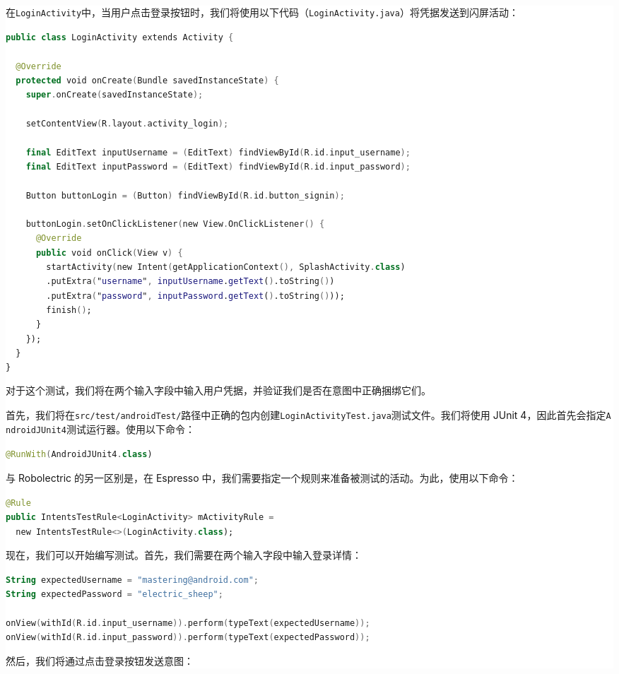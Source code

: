 在`LoginActivity`中，当用户点击登录按钮时，我们将使用以下代码（`LoginActivity.java`）将凭据发送到闪屏活动：

```kt
public class LoginActivity extends Activity {

  @Override
  protected void onCreate(Bundle savedInstanceState) {
    super.onCreate(savedInstanceState);

    setContentView(R.layout.activity_login);

    final EditText inputUsername = (EditText) findViewById(R.id.input_username);
    final EditText inputPassword = (EditText) findViewById(R.id.input_password);

    Button buttonLogin = (Button) findViewById(R.id.button_signin);

    buttonLogin.setOnClickListener(new View.OnClickListener() {
      @Override
      public void onClick(View v) {
        startActivity(new Intent(getApplicationContext(), SplashActivity.class)
        .putExtra("username", inputUsername.getText().toString())
        .putExtra("password", inputPassword.getText().toString()));
        finish();
      }
    });
  }
}
```

对于这个测试，我们将在两个输入字段中输入用户凭据，并验证我们是否在意图中正确捆绑它们。

首先，我们将在`src/test/androidTest/`路径中正确的包内创建`LoginActivityTest.java`测试文件。我们将使用 JUnit 4，因此首先会指定`AndroidJUnit4`测试运行器。使用以下命令：

```kt
@RunWith(AndroidJUnit4.class)
```

与 Robolectric 的另一区别是，在 Espresso 中，我们需要指定一个规则来准备被测试的活动。为此，使用以下命令：

```kt
@Rule
public IntentsTestRule<LoginActivity> mActivityRule =
  new IntentsTestRule<>(LoginActivity.class);
```

现在，我们可以开始编写测试。首先，我们需要在两个输入字段中输入登录详情：

```kt
String expectedUsername = "mastering@android.com";
String expectedPassword = "electric_sheep";

onView(withId(R.id.input_username)).perform(typeText(expectedUsername));
onView(withId(R.id.input_password)).perform(typeText(expectedPassword));
```

然后，我们将通过点击登录按钮发送意图：
